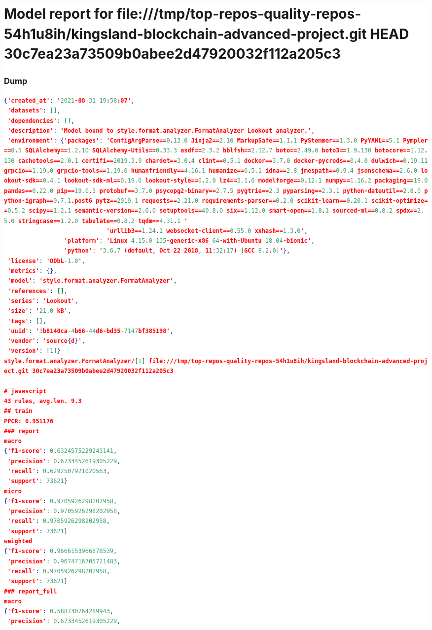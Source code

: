 # Model report for file:///tmp/top-repos-quality-repos-54h1u8ih/kingsland-blockchain-advanced-project.git HEAD 30c7ea23a73509b0abee2d47920032f112a205c3

### Dump

```json
{'created_at': '2021-08-31 19:58:07',
 'datasets': [],
 'dependencies': [],
 'description': 'Model bound to style.format.analyzer.FormatAnalyzer Lookout analyzer.',
 'environment': {'packages': 'ConfigArgParse==0.13.0 Jinja2==2.10 MarkupSafe==1.1.1 PyStemmer==1.3.0 PyYAML==5.1 Pympler==0.5 SQLAlchemy==1.2.10 SQLAlchemy-Utils==0.33.3 asdf==2.3.2 bblfsh==2.12.7 boto==2.49.0 boto3==1.9.130 botocore==1.12.130 cachetools==2.0.1 certifi==2019.3.9 chardet==3.0.4 clint==0.5.1 docker==3.7.0 docker-pycreds==0.4.0 dulwich==0.19.11 grpcio==1.19.0 grpcio-tools==1.19.0 humanfriendly==4.16.1 humanize==0.5.1 idna==2.8 jmespath==0.9.4 jsonschema==2.6.0 lookout-sdk==0.4.1 lookout-sdk-ml==0.19.0 lookout-style==0.2.0 lz4==2.1.6 modelforge==0.12.1 numpy==1.16.2 packaging==19.0 pandas==0.22.0 pip==19.0.3 protobuf==3.7.0 psycopg2-binary==2.7.5 pygtrie==2.3 pyparsing==2.3.1 python-dateutil==2.8.0 python-igraph==0.7.1.post6 pytz==2019.1 requests==2.21.0 requirements-parser==0.2.0 scikit-learn==0.20.1 scikit-optimize==0.5.2 scipy==1.2.1 semantic-version==2.6.0 setuptools==40.8.0 six==1.12.0 smart-open==1.8.1 sourced-ml==0.8.2 spdx==2.5.0 stringcase==1.2.0 tabulate==0.8.2 tqdm==4.31.1 '
                             'urllib3==1.24.1 websocket-client==0.55.0 xxhash==1.3.0',
                 'platform': 'Linux-4.15.0-135-generic-x86_64-with-Ubuntu-18.04-bionic',
                 'python': '3.6.7 (default, Oct 22 2018, 11:32:17) [GCC 8.2.0]'},
 'license': 'ODbL-1.0',
 'metrics': {},
 'model': 'style.format.analyzer.FormatAnalyzer',
 'references': [],
 'series': 'Lookout',
 'size': '21.0 kB',
 'tags': [],
 'uuid': '3b8140ca-4b66-44d6-bd35-7147bf385198',
 'vendor': 'source{d}',
 'version': [1]}
style.format.analyzer.FormatAnalyzer/[1] file:///tmp/top-repos-quality-repos-54h1u8ih/kingsland-blockchain-advanced-project.git 30c7ea23a73509b0abee2d47920032f112a205c3

# javascript
43 rules, avg.len. 9.3
## train
PPCR: 0.951176
### report
macro
{'f1-score': 0.6324575229243141,
 'precision': 0.6733452619305229,
 'recall': 0.6292507921020563,
 'support': 73621}
micro
{'f1-score': 0.9705926298202958,
 'precision': 0.9705926298202958,
 'recall': 0.9705926298202958,
 'support': 73621}
weighted
{'f1-score': 0.9666153966878539,
 'precision': 0.9674716705721483,
 'recall': 0.9705926298202958,
 'support': 73621}
### report_full
macro
{'f1-score': 0.588730764289943,
 'precision': 0.6733452619305229,
```